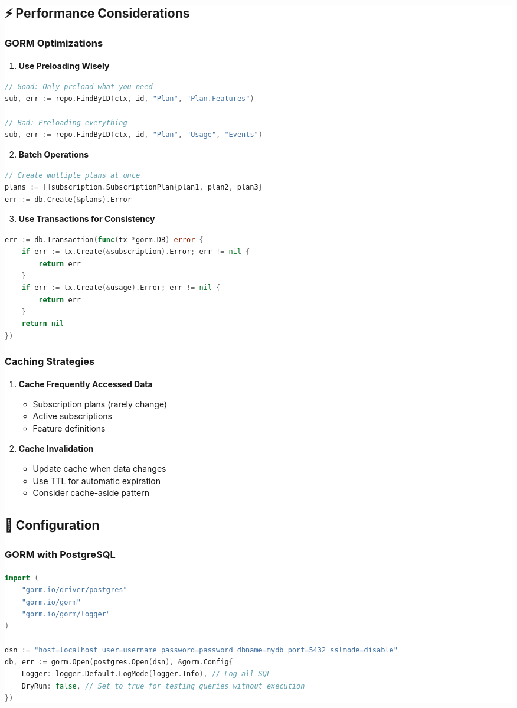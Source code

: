 ## ⚡ Performance Considerations

### GORM Optimizations

1. **Use Preloading Wisely**
```go
// Good: Only preload what you need
sub, err := repo.FindByID(ctx, id, "Plan", "Plan.Features")

// Bad: Preloading everything
sub, err := repo.FindByID(ctx, id, "Plan", "Usage", "Events")
```

2. **Batch Operations**
```go
// Create multiple plans at once
plans := []subscription.SubscriptionPlan{plan1, plan2, plan3}
err := db.Create(&plans).Error
```

3. **Use Transactions for Consistency**
```go
err := db.Transaction(func(tx *gorm.DB) error {
    if err := tx.Create(&subscription).Error; err != nil {
        return err
    }
    if err := tx.Create(&usage).Error; err != nil {
        return err
    }
    return nil
})
```

### Caching Strategies

1. **Cache Frequently Accessed Data**
   - Subscription plans (rarely change)
   - Active subscriptions
   - Feature definitions

2. **Cache Invalidation**
   - Update cache when data changes
   - Use TTL for automatic expiration
   - Consider cache-aside pattern

## 🔧 Configuration

### GORM with PostgreSQL

```go
import (
    "gorm.io/driver/postgres"
    "gorm.io/gorm"
    "gorm.io/gorm/logger"
)

dsn := "host=localhost user=username password=password dbname=mydb port=5432 sslmode=disable"
db, err := gorm.Open(postgres.Open(dsn), &gorm.Config{
    Logger: logger.Default.LogMode(logger.Info), // Log all SQL
    DryRun: false, // Set to true for testing queries without execution
})
```
